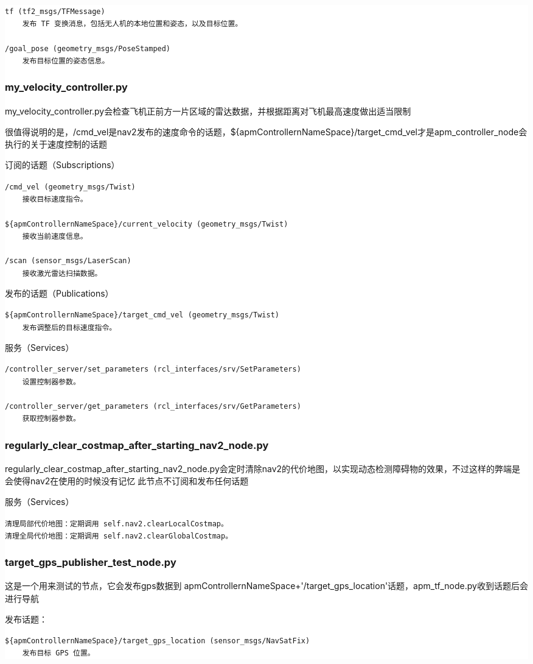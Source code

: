     tf (tf2_msgs/TFMessage)
        发布 TF 变换消息，包括无人机的本地位置和姿态，以及目标位置。

    /goal_pose (geometry_msgs/PoseStamped)
        发布目标位置的姿态信息。
### my_velocity_controller.py
my_velocity_controller.py会检查飞机正前方一片区域的雷达数据，并根据距离对飞机最高速度做出适当限制

很值得说明的是，/cmd_vel是nav2发布的速度命令的话题，${apmControllernNameSpace}/target_cmd_vel才是apm_controller_node会执行的关于速度控制的话题

订阅的话题（Subscriptions）

    /cmd_vel (geometry_msgs/Twist)
        接收目标速度指令。

    ${apmControllernNameSpace}/current_velocity (geometry_msgs/Twist)
        接收当前速度信息。

    /scan (sensor_msgs/LaserScan)
        接收激光雷达扫描数据。

发布的话题（Publications）

    ${apmControllernNameSpace}/target_cmd_vel (geometry_msgs/Twist)
        发布调整后的目标速度指令。

服务（Services）

    /controller_server/set_parameters (rcl_interfaces/srv/SetParameters)
        设置控制器参数。

    /controller_server/get_parameters (rcl_interfaces/srv/GetParameters)
        获取控制器参数。
### regularly_clear_costmap_after_starting_nav2_node.py
regularly_clear_costmap_after_starting_nav2_node.py会定时清除nav2的代价地图，以实现动态检测障碍物的效果，不过这样的弊端是会使得nav2在使用的时候没有记忆
此节点不订阅和发布任何话题

服务（Services）

    清理局部代价地图：定期调用 self.nav2.clearLocalCostmap。
    清理全局代价地图：定期调用 self.nav2.clearGlobalCostmap。
### target_gps_publisher_test_node.py
这是一个用来测试的节点，它会发布gps数据到 apmControllernNameSpace+'/target_gps_location'话题，apm_tf_node.py收到话题后会进行导航

发布话题：

    ${apmControllernNameSpace}/target_gps_location (sensor_msgs/NavSatFix)
        发布目标 GPS 位置。